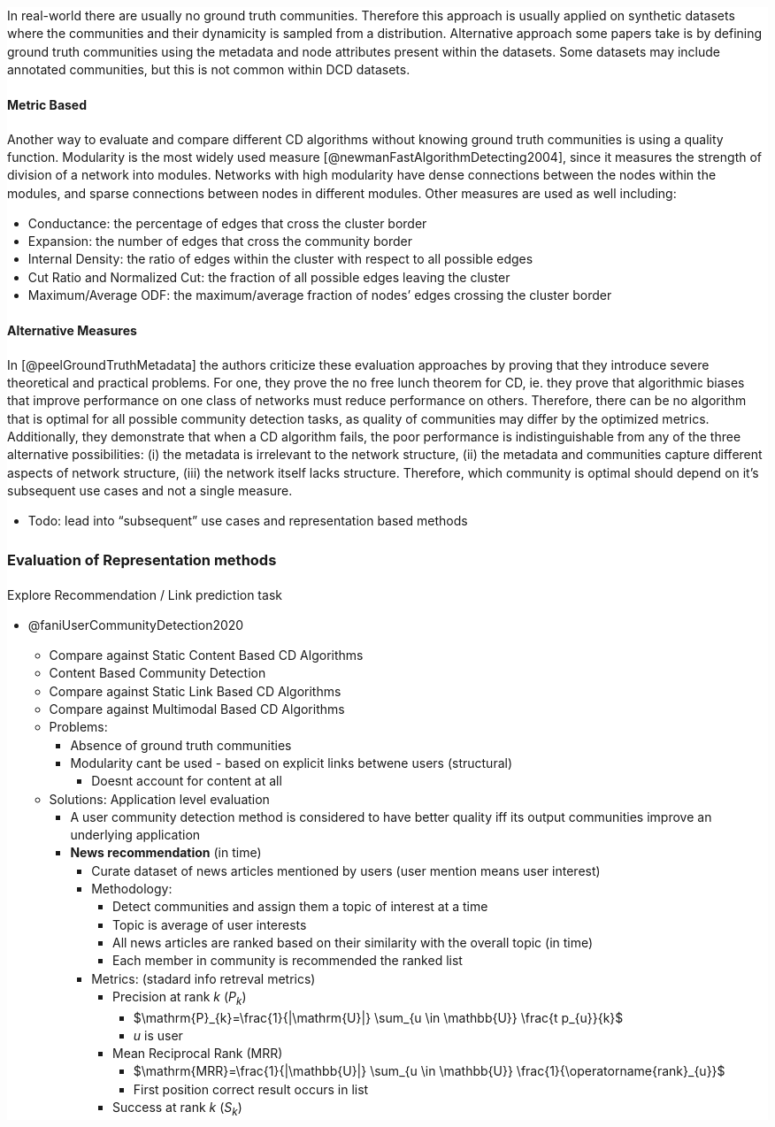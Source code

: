 In real-world there are usually no ground truth communities. Therefore this approach is usually applied on synthetic datasets where the communities and their dynamicity is sampled from a distribution. Alternative approach some papers take is by defining ground truth communities using the metadata and node attributes present within the datasets. Some datasets may include annotated communities, but this is not common within DCD datasets.

#### Metric Based

Another way to evaluate and compare different CD algorithms without knowing ground truth communities is using a quality function. Modularity is the most widely used measure [@newmanFastAlgorithmDetecting2004], since it measures the strength of division of a network into modules. Networks with high modularity have dense connections between the nodes within the modules, and sparse connections between nodes in different modules. Other measures are used as well including:

* Conductance:  the percentage of edges that cross the cluster border
* Expansion:  the number of edges that cross the community border
* Internal Density: the ratio of edges within the cluster with respect to all possible edges
* Cut Ratio and Normalized Cut: the fraction of all possible edges leaving the cluster
* Maximum/Average ODF:  the maximum/average fraction of nodes’ edges crossing the cluster border

#### Alternative Measures

In [@peelGroundTruthMetadata] the authors criticize these evaluation approaches by proving that they introduce severe theoretical and practical problems. For one, they prove the no free lunch theorem for CD, ie. they prove that algorithmic biases that improve performance on one class of networks must reduce performance on others. Therefore, there can be no algorithm that is optimal for all possible community detection tasks, as quality of communities may differ by the optimized metrics. Additionally, they demonstrate that when a CD algorithm fails, the poor performance is indistinguishable from any of the three alternative possibilities: (i) the metadata is irrelevant to the network structure, (ii) the metadata and communities capture different aspects of network structure, (iii) the network itself lacks structure. Therefore, which community is optimal should depend on it’s subsequent use cases and not a single measure.

* Todo: lead into “subsequent” use cases and representation based methods

### Evaluation of Representation methods

Explore Recommendation / Link prediction task

* @faniUserCommunityDetection2020
  
  * Compare against Static Content Based CD Algorithms
  * Content Based Community Detection
  * Compare against Static Link Based CD Algorithms
  * Compare against Multimodal Based CD Algorithms
  * Problems:
    * Absence of ground truth communities
    * Modularity cant be used - based  on explicit links betwene users (structural)
      * Doesnt account for content at all
  * Solutions: Application level evaluation 
    * A user community detection method is considered to have better quality iff its output communities improve an underlying application
    * **News recommendation** (in time)
      * Curate dataset of news articles mentioned by users (user mention means user interest)
      * Methodology: 
        * Detect communities and assign them a topic of interest at a time
        * Topic is average of user interests
        * All news articles are ranked based on their similarity with the overall topic (in time)
        * Each member in community is recommended the ranked list 
      * Metrics: (stadard info retreval metrics)
        * Precision at rank $k$ ($P_k$)
          * $\mathrm{P}_{k}=\frac{1}{|\mathrm{U}|} \sum_{u \in \mathbb{U}} \frac{t p_{u}}{k}$
          * $u$ is user
        * Mean Reciprocal Rank (MRR)
          * $\mathrm{MRR}=\frac{1}{|\mathbb{U}|} \sum_{u \in \mathbb{U}} \frac{1}{\operatorname{rank}_{u}}$
          * First position correct result occurs in list
        * Success at rank $k$ ($S_k$)